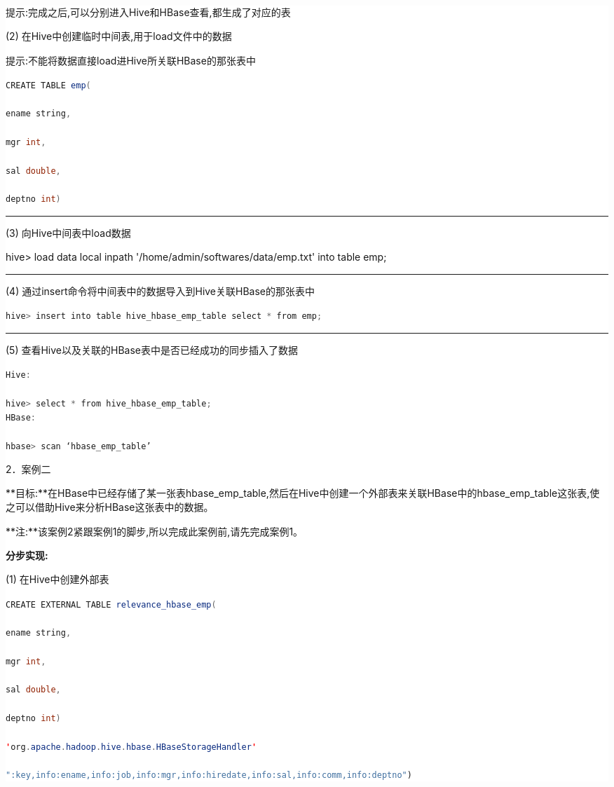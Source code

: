 
提示:完成之后,可以分别进入Hive和HBase查看,都生成了对应的表

(2) 在Hive中创建临时中间表,用于load文件中的数据

提示:不能将数据直接load进Hive所关联HBase的那张表中

```java
CREATE TABLE emp(

ename string,

mgr int,

sal double,

deptno int)
```

---

(3) 向Hive中间表中load数据

hive> load data local inpath '/home/admin/softwares/data/emp.txt' into table emp;

---

(4) 通过insert命令将中间表中的数据导入到Hive关联HBase的那张表中

```java
hive> insert into table hive_hbase_emp_table select * from emp;
```

---

(5) 查看Hive以及关联的HBase表中是否已经成功的同步插入了数据

```java
Hive:

hive> select * from hive_hbase_emp_table;
HBase:

hbase> scan ‘hbase_emp_table’
```

2．案例二

**目标:**在HBase中已经存储了某一张表hbase_emp_table,然后在Hive中创建一个外部表来关联HBase中的hbase_emp_table这张表,使之可以借助Hive来分析HBase这张表中的数据。

**注:**该案例2紧跟案例1的脚步,所以完成此案例前,请先完成案例1。

**分步实现:**

(1) 在Hive中创建外部表

```java
CREATE EXTERNAL TABLE relevance_hbase_emp(

ename string,

mgr int,

sal double,

deptno int)

'org.apache.hadoop.hive.hbase.HBaseStorageHandler'

":key,info:ename,info:job,info:mgr,info:hiredate,info:sal,info:comm,info:deptno")
```
